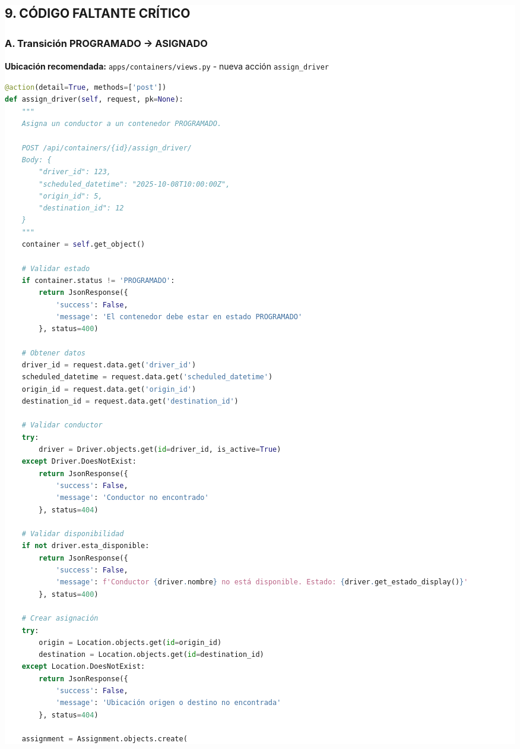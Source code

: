 
## 9. CÓDIGO FALTANTE CRÍTICO

### A. Transición PROGRAMADO → ASIGNADO

**Ubicación recomendada:** `apps/containers/views.py` - nueva acción `assign_driver`

```python
@action(detail=True, methods=['post'])
def assign_driver(self, request, pk=None):
    """
    Asigna un conductor a un contenedor PROGRAMADO.
    
    POST /api/containers/{id}/assign_driver/
    Body: {
        "driver_id": 123,
        "scheduled_datetime": "2025-10-08T10:00:00Z",
        "origin_id": 5,
        "destination_id": 12
    }
    """
    container = self.get_object()
    
    # Validar estado
    if container.status != 'PROGRAMADO':
        return JsonResponse({
            'success': False,
            'message': 'El contenedor debe estar en estado PROGRAMADO'
        }, status=400)
    
    # Obtener datos
    driver_id = request.data.get('driver_id')
    scheduled_datetime = request.data.get('scheduled_datetime')
    origin_id = request.data.get('origin_id')
    destination_id = request.data.get('destination_id')
    
    # Validar conductor
    try:
        driver = Driver.objects.get(id=driver_id, is_active=True)
    except Driver.DoesNotExist:
        return JsonResponse({
            'success': False,
            'message': 'Conductor no encontrado'
        }, status=404)
    
    # Validar disponibilidad
    if not driver.esta_disponible:
        return JsonResponse({
            'success': False,
            'message': f'Conductor {driver.nombre} no está disponible. Estado: {driver.get_estado_display()}'
        }, status=400)
    
    # Crear asignación
    try:
        origin = Location.objects.get(id=origin_id)
        destination = Location.objects.get(id=destination_id)
    except Location.DoesNotExist:
        return JsonResponse({
            'success': False,
            'message': 'Ubicación origen o destino no encontrada'
        }, status=404)
    
    assignment = Assignment.objects.create(
```